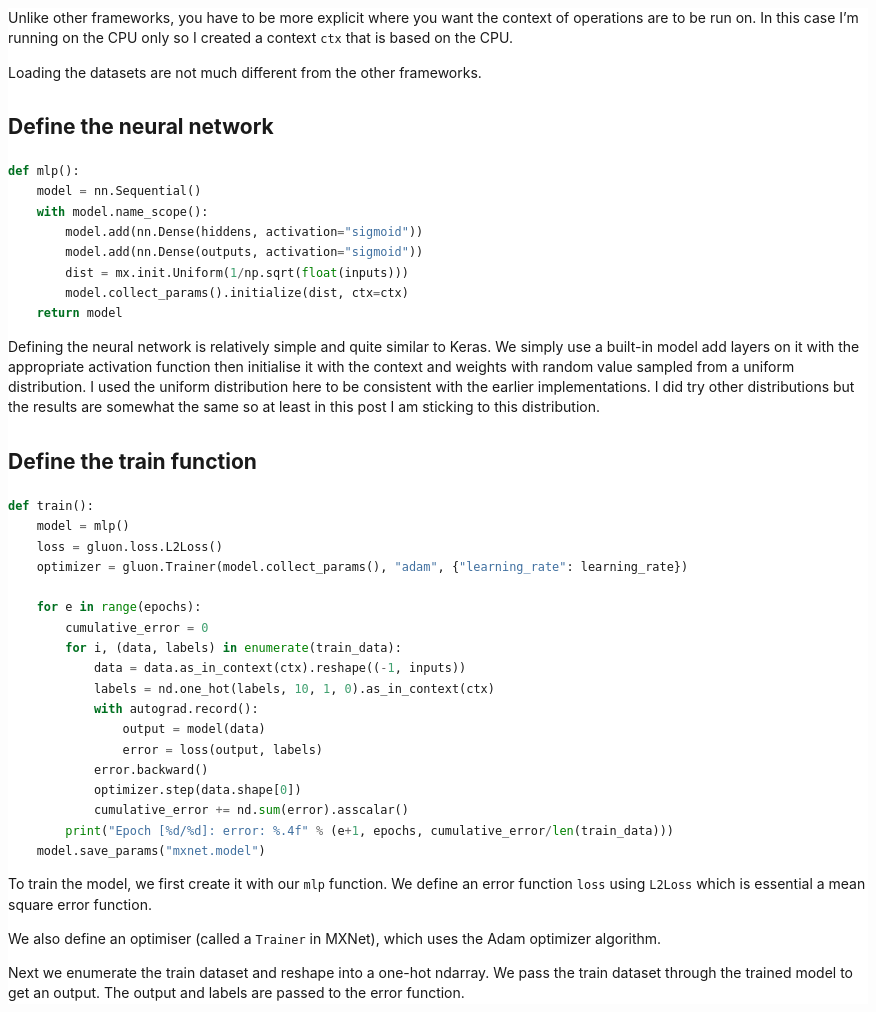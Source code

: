 Unlike other frameworks, you have to be more explicit where you want the context of operations are to be run on. In this case I’m running on the CPU only so I created a context `ctx` that is based on the CPU.

Loading the datasets are not much different from the other frameworks.

## Define the neural network
```python
def mlp():
    model = nn.Sequential()
    with model.name_scope():
        model.add(nn.Dense(hiddens, activation="sigmoid"))
        model.add(nn.Dense(outputs, activation="sigmoid"))
        dist = mx.init.Uniform(1/np.sqrt(float(inputs)))
        model.collect_params().initialize(dist, ctx=ctx) 
    return model
```

Defining the neural network is relatively simple and quite similar to Keras. We simply use a built-in model add layers on it with the appropriate activation function then initialise it with the context and weights with random value sampled from a uniform distribution. I used the uniform distribution here to be consistent with the earlier implementations. I did try other distributions but the results are somewhat the same so at least in this post I am sticking to this distribution.

## Define the train function
```python
def train():
    model = mlp()   
    loss = gluon.loss.L2Loss()
    optimizer = gluon.Trainer(model.collect_params(), "adam", {"learning_rate": learning_rate})

    for e in range(epochs):
        cumulative_error = 0
        for i, (data, labels) in enumerate(train_data):
            data = data.as_in_context(ctx).reshape((-1, inputs))
            labels = nd.one_hot(labels, 10, 1, 0).as_in_context(ctx)
            with autograd.record():
                output = model(data)
                error = loss(output, labels)
            error.backward()
            optimizer.step(data.shape[0])
            cumulative_error += nd.sum(error).asscalar()
        print("Epoch [%d/%d]: error: %.4f" % (e+1, epochs, cumulative_error/len(train_data)))    
    model.save_params("mxnet.model")
```

To train the model, we first create it with our `mlp` function. We define an error function `loss`  using  `L2Loss` which is essential a mean square error function.

We also define an optimiser (called a `Trainer` in MXNet), which uses the Adam optimizer algorithm.

Next we enumerate the train dataset and reshape into a one-hot ndarray. We pass the train dataset through the trained model to get an output. The output and labels are passed to the error function. 
